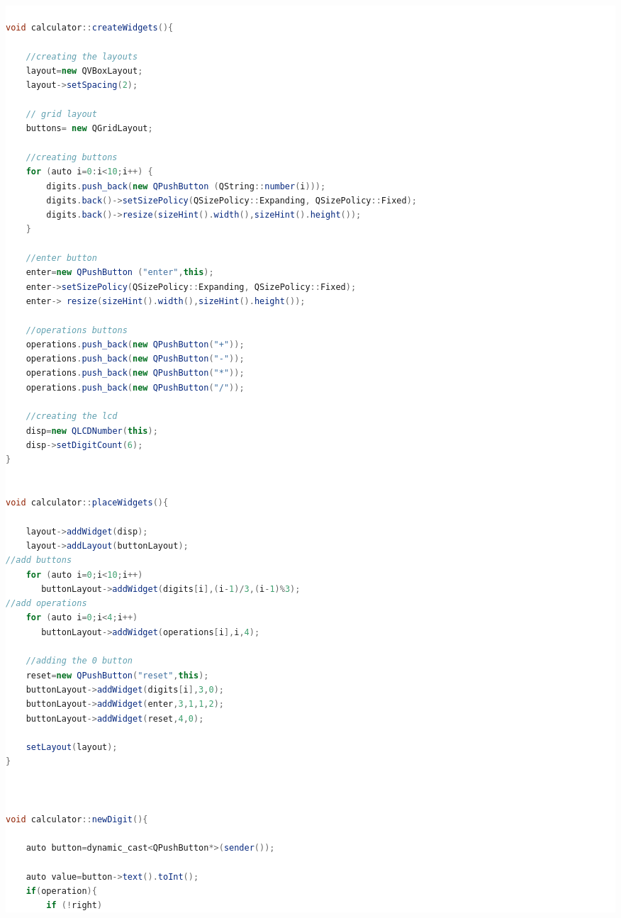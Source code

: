 ```java script

void calculator::createWidgets(){

    //creating the layouts
    layout=new QVBoxLayout;
    layout->setSpacing(2);

    // grid layout
    buttons= new QGridLayout;

    //creating buttons
    for (auto i=0:i<10;i++) {
        digits.push_back(new QPushButton (QString::number(i)));
        digits.back()->setSizePolicy(QSizePolicy::Expanding, QSizePolicy::Fixed);
        digits.back()->resize(sizeHint().width(),sizeHint().height());
    }

    //enter button 
    enter=new QPushButton ("enter",this);
    enter->setSizePolicy(QSizePolicy::Expanding, QSizePolicy::Fixed);
    enter-> resize(sizeHint().width(),sizeHint().height()); 

    //operations buttons
    operations.push_back(new QPushButton("+"));
    operations.push_back(new QPushButton("-"));
    operations.push_back(new QPushButton("*"));
    operations.push_back(new QPushButton("/"));

    //creating the lcd
    disp=new QLCDNumber(this);
    disp->setDigitCount(6);
}


void calculator::placeWidgets(){

    layout->addWidget(disp);
    layout->addLayout(buttonLayout);
//add buttons
    for (auto i=0;i<10;i++)
       buttonLayout->addWidget(digits[i],(i-1)/3,(i-1)%3);
//add operations
    for (auto i=0;i<4;i++)
       buttonLayout->addWidget(operations[i],i,4);

    //adding the 0 button  
    reset=new QPushButton("reset",this);
    buttonLayout->addWidget(digits[i],3,0);
    buttonLayout->addWidget(enter,3,1,1,2);
    buttonLayout->addWidget(reset,4,0);
    
    setLayout(layout);
}



void calculator::newDigit(){

    auto button=dynamic_cast<QPushButton*>(sender());

    auto value=button->text().toInt();
    if(operation){
        if (!right)
```